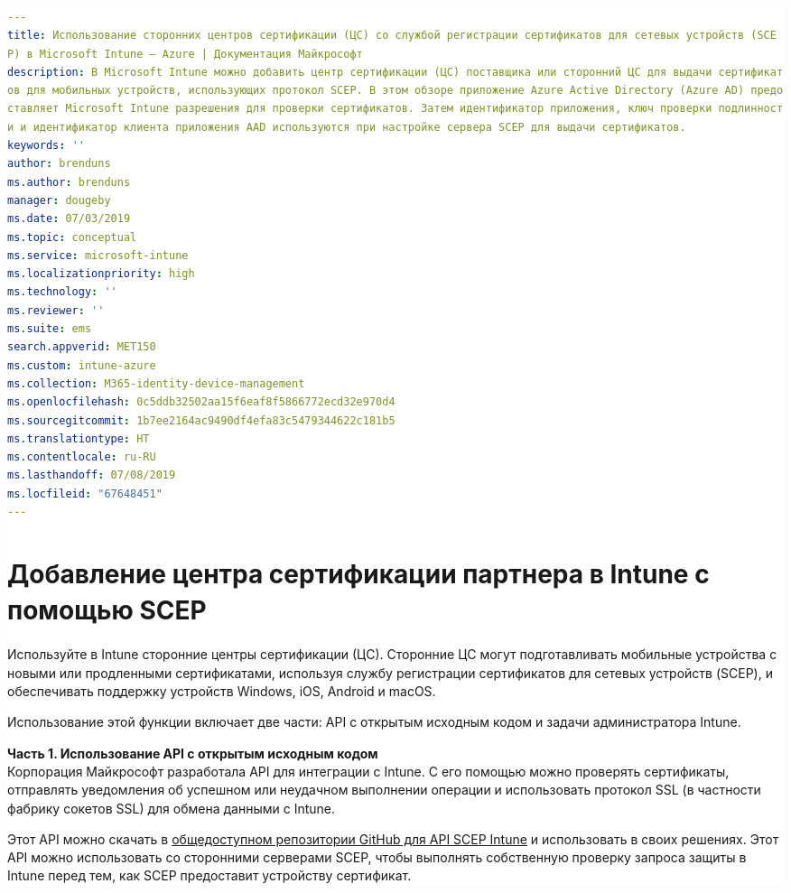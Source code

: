 ```yaml
---
title: Использование сторонних центров сертификации (ЦС) со службой регистрации сертификатов для сетевых устройств (SCEP) в Microsoft Intune — Azure | Документация Майкрософт
description: В Microsoft Intune можно добавить центр сертификации (ЦС) поставщика или сторонний ЦС для выдачи сертификатов для мобильных устройств, использующих протокол SCEP. В этом обзоре приложение Azure Active Directory (Azure AD) предоставляет Microsoft Intune разрешения для проверки сертификатов. Затем идентификатор приложения, ключ проверки подлинности и идентификатор клиента приложения AAD используются при настройке сервера SCEP для выдачи сертификатов.
keywords: ''
author: brenduns
ms.author: brenduns
manager: dougeby
ms.date: 07/03/2019
ms.topic: conceptual
ms.service: microsoft-intune
ms.localizationpriority: high
ms.technology: ''
ms.reviewer: ''
ms.suite: ems
search.appverid: MET150
ms.custom: intune-azure
ms.collection: M365-identity-device-management
ms.openlocfilehash: 0c5ddb32502aa15f6eaf8f5866772ecd32e970d4
ms.sourcegitcommit: 1b7ee2164ac9490df4efa83c5479344622c181b5
ms.translationtype: HT
ms.contentlocale: ru-RU
ms.lasthandoff: 07/08/2019
ms.locfileid: "67648451"
---
```

# <a name="add-partner-certification-authority-in-intune-using-scep"></a>Добавление центра сертификации партнера в Intune с помощью SCEP

Используйте в Intune сторонние центры сертификации (ЦС). Сторонние ЦС могут подготавливать мобильные устройства с новыми или продленными сертификатами, используя службу регистрации сертификатов для сетевых устройств (SCEP), и обеспечивать поддержку устройств Windows, iOS, Android и macOS.

Использование этой функции включает две части: API с открытым исходным кодом и задачи администратора Intune.

**Часть 1. Использование API с открытым исходным кодом**  
Корпорация Майкрософт разработала API для интеграции с Intune. С его помощью можно проверять сертификаты, отправлять уведомления об успешном или неудачном выполнении операции и использовать протокол SSL (в частности фабрику сокетов SSL) для обмена данными с Intune.

Этот API можно скачать в [общедоступном репозитории GitHub для API SCEP Intune](http://github.com/Microsoft/Intune-Resource-Access/tree/develop/src/CsrValidation) и использовать в своих решениях. Этот API можно использовать со сторонними серверами SCEP, чтобы выполнять собственную проверку запроса защиты в Intune перед тем, как SCEP предоставит устройству сертификат.
